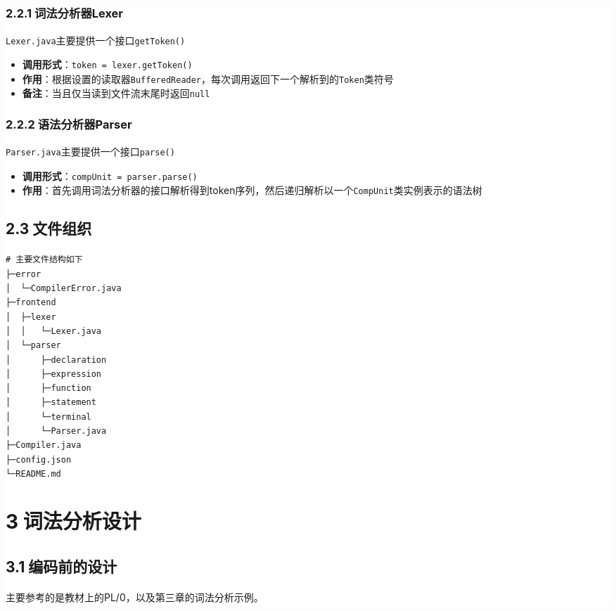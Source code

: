 ### 2.2.1 词法分析器Lexer

`Lexer.java`主要提供一个接口`getToken()`

- **调用形式**：`token = lexer.getToken()`
- **作用**：根据设置的读取器`BufferedReader`，每次调用返回下一个解析到的`Token`类符号
- **备注**：当且仅当读到文件流末尾时返回`null`

### 2.2.2 语法分析器Parser

`Parser.java`主要提供一个接口`parse()`

- **调用形式**：`compUnit = parser.parse()`
- **作用**：首先调用词法分析器的接口解析得到token序列，然后递归解析以一个`CompUnit`类实例表示的语法树

## 2.3 文件组织

```
# 主要文件结构如下
├─error
│  └─CompilerError.java
├─frontend
│  ├─lexer
│  │   └─Lexer.java
│  └─parser
│      ├─declaration
│      ├─expression
│      ├─function
│      ├─statement
│      └─terminal
│      └─Parser.java
├─Compiler.java
├─config.json
└─README.md
```

# 3 词法分析设计

## 3.1 编码前的设计

主要参考的是教材上的PL/0，以及第三章的词法分析示例。

